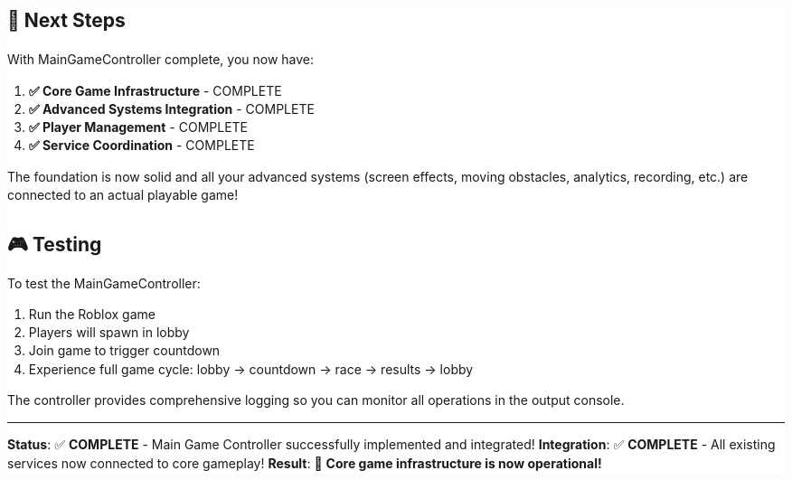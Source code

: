## 🔄 Next Steps
With MainGameController complete, you now have:
1. **✅ Core Game Infrastructure** - COMPLETE
2. **✅ Advanced Systems Integration** - COMPLETE  
3. **✅ Player Management** - COMPLETE
4. **✅ Service Coordination** - COMPLETE

The foundation is now solid and all your advanced systems (screen effects, moving obstacles, analytics, recording, etc.) are connected to an actual playable game!

## 🎮 Testing
To test the MainGameController:
1. Run the Roblox game
2. Players will spawn in lobby
3. Join game to trigger countdown
4. Experience full game cycle: lobby → countdown → race → results → lobby

The controller provides comprehensive logging so you can monitor all operations in the output console.

---
**Status**: ✅ **COMPLETE** - Main Game Controller successfully implemented and integrated!
**Integration**: ✅ **COMPLETE** - All existing services now connected to core gameplay!
**Result**: 🎯 **Core game infrastructure is now operational!**
